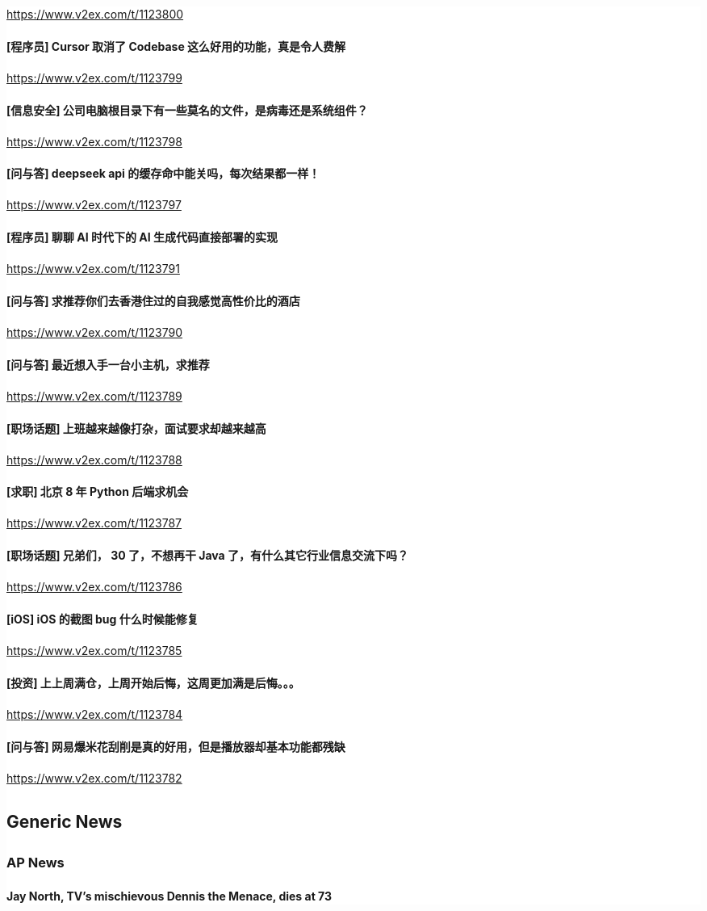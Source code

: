 <span style="color: blue!80!green"><https://www.v2ex.com/t/1123800></span>

#### \[程序员\] Cursor 取消了 Codebase 这么好用的功能，真是令人费解

<span style="color: blue!80!green"><https://www.v2ex.com/t/1123799></span>

#### \[信息安全\] 公司电脑根目录下有一些莫名的文件，是病毒还是系统组件？

<span style="color: blue!80!green"><https://www.v2ex.com/t/1123798></span>

#### \[问与答\] deepseek api 的缓存命中能关吗，每次结果都一样！

<span style="color: blue!80!green"><https://www.v2ex.com/t/1123797></span>

#### \[程序员\] 聊聊 AI 时代下的 AI 生成代码直接部署的实现

<span style="color: blue!80!green"><https://www.v2ex.com/t/1123791></span>

#### \[问与答\] 求推荐你们去香港住过的自我感觉高性价比的酒店

<span style="color: blue!80!green"><https://www.v2ex.com/t/1123790></span>

#### \[问与答\] 最近想入手一台小主机，求推荐

<span style="color: blue!80!green"><https://www.v2ex.com/t/1123789></span>

#### \[职场话题\] 上班越来越像打杂，面试要求却越来越高

<span style="color: blue!80!green"><https://www.v2ex.com/t/1123788></span>

#### \[求职\] 北京 8 年 Python 后端求机会

<span style="color: blue!80!green"><https://www.v2ex.com/t/1123787></span>

#### \[职场话题\] 兄弟们， 30 了，不想再干 Java 了，有什么其它行业信息交流下吗？

<span style="color: blue!80!green"><https://www.v2ex.com/t/1123786></span>

#### \[iOS\] iOS 的截图 bug 什么时候能修复

<span style="color: blue!80!green"><https://www.v2ex.com/t/1123785></span>

#### \[投资\] 上上周满仓，上周开始后悔，这周更加满是后悔。。。

<span style="color: blue!80!green"><https://www.v2ex.com/t/1123784></span>

#### \[问与答\] 网易爆米花刮削是真的好用，但是播放器却基本功能都残缺

<span style="color: blue!80!green"><https://www.v2ex.com/t/1123782></span>

## Generic News

### AP News

#### Jay North, TV’s mischievous Dennis the Menace, dies at 73

